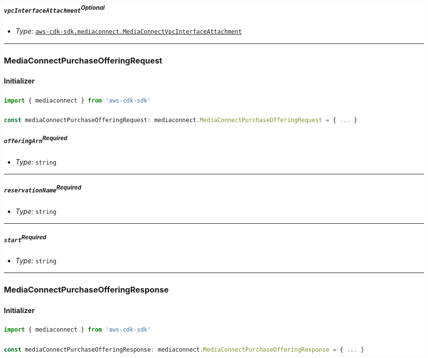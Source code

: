 
##### `vpcInterfaceAttachment`<sup>Optional</sup> <a name="aws-cdk-sdk.mediaconnect.MediaConnectOutput.property.vpcInterfaceAttachment"></a>

- *Type:* [`aws-cdk-sdk.mediaconnect.MediaConnectVpcInterfaceAttachment`](#aws-cdk-sdk.mediaconnect.MediaConnectVpcInterfaceAttachment)

---

### MediaConnectPurchaseOfferingRequest <a name="aws-cdk-sdk.mediaconnect.MediaConnectPurchaseOfferingRequest"></a>

#### Initializer <a name="[object Object].Initializer"></a>

```typescript
import { mediaconnect } from 'aws-cdk-sdk'

const mediaConnectPurchaseOfferingRequest: mediaconnect.MediaConnectPurchaseOfferingRequest = { ... }
```

##### `offeringArn`<sup>Required</sup> <a name="aws-cdk-sdk.mediaconnect.MediaConnectPurchaseOfferingRequest.property.offeringArn"></a>

- *Type:* `string`

---

##### `reservationName`<sup>Required</sup> <a name="aws-cdk-sdk.mediaconnect.MediaConnectPurchaseOfferingRequest.property.reservationName"></a>

- *Type:* `string`

---

##### `start`<sup>Required</sup> <a name="aws-cdk-sdk.mediaconnect.MediaConnectPurchaseOfferingRequest.property.start"></a>

- *Type:* `string`

---

### MediaConnectPurchaseOfferingResponse <a name="aws-cdk-sdk.mediaconnect.MediaConnectPurchaseOfferingResponse"></a>

#### Initializer <a name="[object Object].Initializer"></a>

```typescript
import { mediaconnect } from 'aws-cdk-sdk'

const mediaConnectPurchaseOfferingResponse: mediaconnect.MediaConnectPurchaseOfferingResponse = { ... }
```
